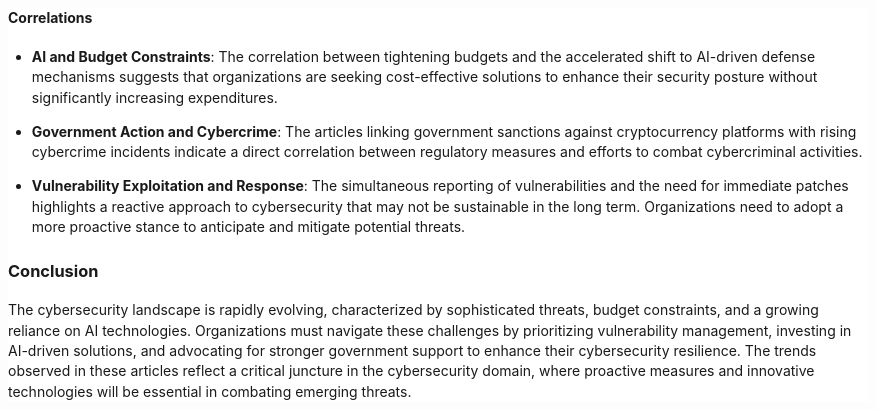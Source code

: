#### Correlations

- **AI and Budget Constraints**: The correlation between tightening budgets and the accelerated shift to AI-driven defense mechanisms suggests that organizations are seeking cost-effective solutions to enhance their security posture without significantly increasing expenditures.
  
- **Government Action and Cybercrime**: The articles linking government sanctions against cryptocurrency platforms with rising cybercrime incidents indicate a direct correlation between regulatory measures and efforts to combat cybercriminal activities.

- **Vulnerability Exploitation and Response**: The simultaneous reporting of vulnerabilities and the need for immediate patches highlights a reactive approach to cybersecurity that may not be sustainable in the long term. Organizations need to adopt a more proactive stance to anticipate and mitigate potential threats.

### Conclusion

The cybersecurity landscape is rapidly evolving, characterized by sophisticated threats, budget constraints, and a growing reliance on AI technologies. Organizations must navigate these challenges by prioritizing vulnerability management, investing in AI-driven solutions, and advocating for stronger government support to enhance their cybersecurity resilience. The trends observed in these articles reflect a critical juncture in the cybersecurity domain, where proactive measures and innovative technologies will be essential in combating emerging threats.